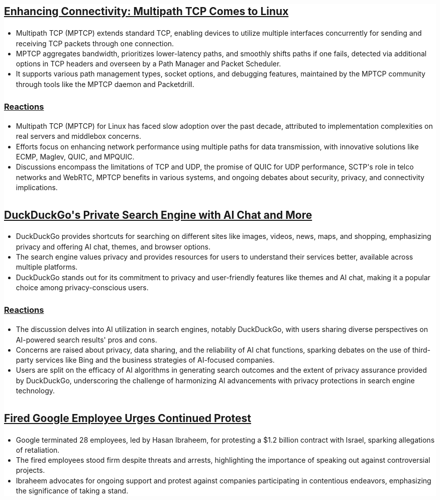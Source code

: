 ## [Enhancing Connectivity: Multipath TCP Comes to Linux](https://www.mptcp.dev/)

- Multipath TCP (MPTCP) extends standard TCP, enabling devices to utilize multiple interfaces concurrently for sending and receiving TCP packets through one connection.
- MPTCP aggregates bandwidth, prioritizes lower-latency paths, and smoothly shifts paths if one fails, detected via additional options in TCP headers and overseen by a Path Manager and Packet Scheduler.
- It supports various path management types, socket options, and debugging features, maintained by the MPTCP community through tools like the MPTCP daemon and Packetdrill.

### [Reactions](https://news.ycombinator.com/item?id=40089609)

- Multipath TCP (MPTCP) for Linux has faced slow adoption over the past decade, attributed to implementation complexities on real servers and middlebox concerns.
- Efforts focus on enhancing network performance using multiple paths for data transmission, with innovative solutions like ECMP, Maglev, QUIC, and MPQUIC.
- Discussions encompass the limitations of TCP and UDP, the promise of QUIC for UDP performance, SCTP's role in telco networks and WebRTC, MPTCP benefits in various systems, and ongoing debates about security, privacy, and connectivity implications.

## [DuckDuckGo's Private Search Engine with AI Chat and More](https://duckduckgo.com/?q=DuckDuckGo&ia=chat)

- DuckDuckGo provides shortcuts for searching on different sites like images, videos, news, maps, and shopping, emphasizing privacy and offering AI chat, themes, and browser options.
- The search engine values privacy and provides resources for users to understand their services better, available across multiple platforms.
- DuckDuckGo stands out for its commitment to privacy and user-friendly features like themes and AI chat, making it a popular choice among privacy-conscious users.

### [Reactions](https://news.ycombinator.com/item?id=40086571)

- The discussion delves into AI utilization in search engines, notably DuckDuckGo, with users sharing diverse perspectives on AI-powered search results' pros and cons.
- Concerns are raised about privacy, data sharing, and the reliability of AI chat functions, sparking debates on the use of third-party services like Bing and the business strategies of AI-focused companies.
- Users are split on the efficacy of AI algorithms in generating search outcomes and the extent of privacy assurance provided by DuckDuckGo, underscoring the challenge of harmonizing AI advancements with privacy protections in search engine technology.

## [Fired Google Employee Urges Continued Protest](https://www.thehandbasket.co/p/google-worker-fired-protest-israel-project-nimbus)

- Google terminated 28 employees, led by Hasan Ibraheem, for protesting a $1.2 billion contract with Israel, sparking allegations of retaliation.
- The fired employees stood firm despite threats and arrests, highlighting the importance of speaking out against controversial projects.
- Ibraheem advocates for ongoing support and protest against companies participating in contentious endeavors, emphasizing the significance of taking a stand.
